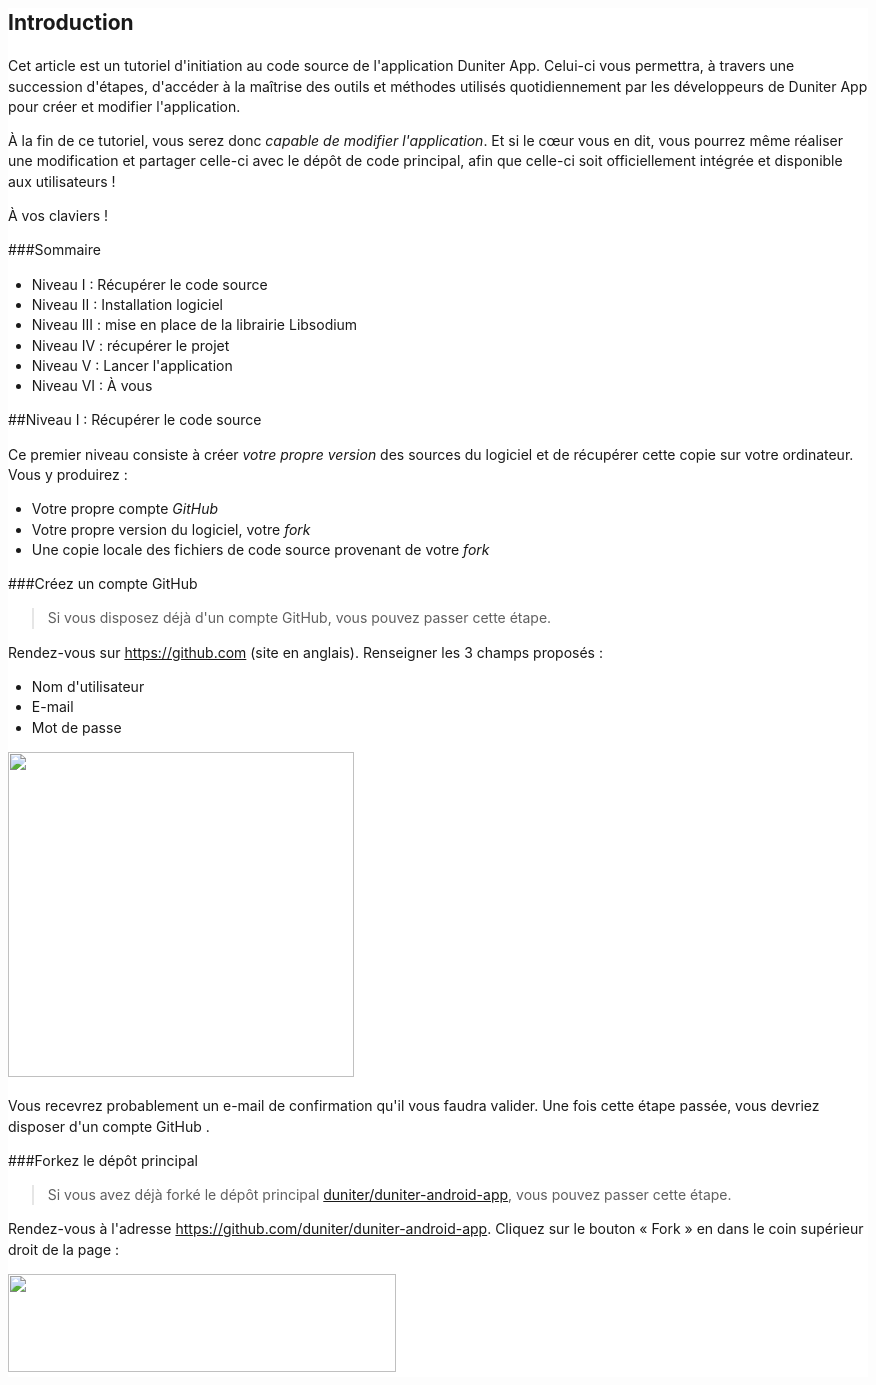 ## Introduction

Cet article est un tutoriel d'initiation au code source de l'application Duniter App. Celui-ci vous permettra, à travers une succession d'étapes, d'accéder à la maîtrise des outils et méthodes utilisés quotidiennement par les développeurs de Duniter App pour créer et modifier l'application.

À la fin de ce tutoriel, vous serez donc <em>capable de modifier l'application</em>. Et si le cœur vous en dit, vous pourrez même réaliser une modification et partager celle-ci avec le dépôt de code principal, afin que celle-ci soit officiellement intégrée et disponible aux utilisateurs !

À vos claviers !

###Sommaire

* Niveau I : Récupérer le code source
* Niveau II : Installation logiciel
* Niveau III : mise en place de la librairie Libsodium
* Niveau IV : récupérer le projet
* Niveau V : Lancer l'application
* Niveau VI : À vous

##Niveau I : Récupérer le code source

Ce premier niveau consiste à créer <em>votre propre version</em> des sources du logiciel et de récupérer cette copie sur votre ordinateur. Vous y produirez :

* Votre propre compte <em>GitHub</em>
* Votre propre version du logiciel, votre <em>fork</em>
* Une copie locale des fichiers de code source provenant de votre <em>fork</em>

###Créez un compte GitHub

> Si vous disposez déjà d'un compte GitHub, vous pouvez passer cette étape.

Rendez-vous sur <a href="https://github.com" rel="nofollow">https://github.com</a> (site en anglais). Renseigner les 3 champs proposés :

* Nom d'utilisateur
* E-mail
* Mot de passe

<p><img src="https://forum.duniter.org/uploads/default/original/1X/13ade346327b73bbf1acc97027af147eeb4e9089.png" width="346" height="325"></p>

<p>Vous recevrez probablement un e-mail de confirmation qu'il vous faudra valider. Une fois cette étape passée, vous devriez disposer d'un compte GitHub .</p>

###Forkez le dépôt principal

<blockquote><p>Si vous avez déjà forké le dépôt principal <a href="https://github.com/duniter/duniter-android-app" rel="nofollow">duniter/duniter-android-app</a>, vous pouvez passer cette étape.</p></blockquote>

<p>Rendez-vous à l'adresse <a href="https://github.com/duniter/duniter-android-app" rel="nofollow">https://github.com/duniter/duniter-android-app</a>. Cliquez sur le bouton « Fork » en dans le coin supérieur droit de la page :</p>

<p><img src="https://forum.duniter.org/uploads/default/original/1X/3b9228c664520496d6a7e86e3f9c4c438f111914.png" width="388" height="98"></p>
